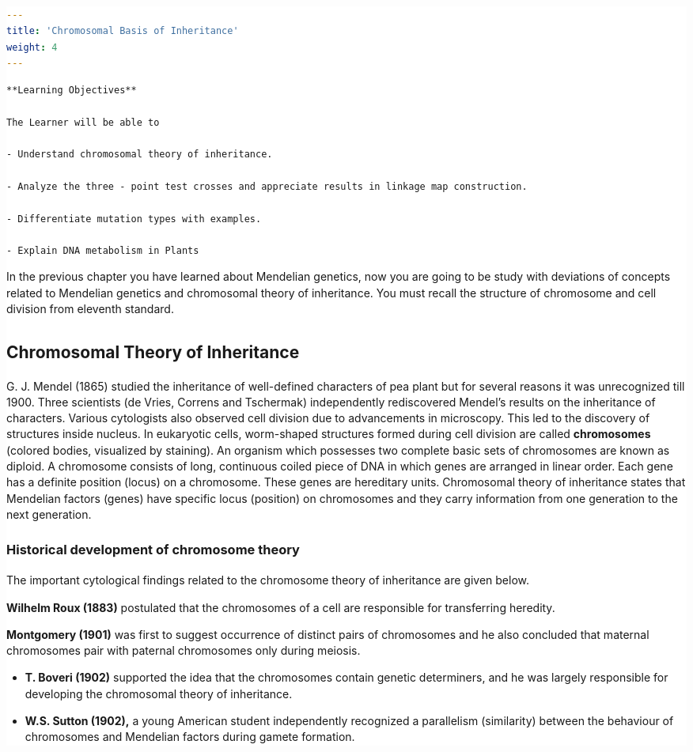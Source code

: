 ```yaml
---
title: 'Chromosomal Basis of Inheritance'
weight: 4
---
```

  
```
**Learning Objectives**

The Learner will be able to

- Understand chromosomal theory of inheritance.

- Analyze the three - point test crosses and appreciate results in linkage map construction.

- Differentiate mutation types with examples.

- Explain DNA metabolism in Plants
```

In the previous chapter you have learned about Mendelian genetics, now you are going to be study with deviations of concepts related to Mendelian genetics and chromosomal theory of inheritance. You must recall the structure of chromosome and cell division from eleventh standard. 

## Chromosomal Theory of Inheritance

G. J. Mendel (1865) studied the inheritance of well-defined characters of pea plant but for several reasons it was unrecognized till 1900. Three scientists (de Vries, Correns and Tschermak) independently rediscovered Mendel’s results on the inheritance of characters. Various cytologists also observed cell division due to advancements in microscopy. This led to the discovery of structures inside nucleus. In eukaryotic cells, worm-shaped structures formed during cell division are called **chromosomes** (colored bodies, visualized by staining). An organism which possesses two complete basic sets of chromosomes are known as diploid. A chromosome consists of long, continuous coiled piece of DNA in which genes are arranged in linear order. Each gene has a definite position (locus) on a chromosome. These genes are hereditary units. Chromosomal theory of inheritance states that Mendelian factors (genes) have specific locus (position) on chromosomes and they carry information from one generation to the next generation.

### Historical development of chromosome theory

The important cytological findings related to the chromosome theory of inheritance are given below.  

**Wilhelm Roux (1883)** postulated that the chromosomes of a cell are responsible for transferring heredity.

**Montgomery (1901)** was first to suggest occurrence of distinct pairs of chromosomes and he also concluded that maternal chromosomes pair with paternal chromosomes only during meiosis.

- **T. Boveri (1902)** supported the idea that the chromosomes contain genetic determiners, and he was largely responsible for developing the chromosomal theory of inheritance.

- **W.S. Sutton (1902),** a young American student independently recognized a parallelism (similarity) between the behaviour of chromosomes and Mendelian factors during gamete formation. 
